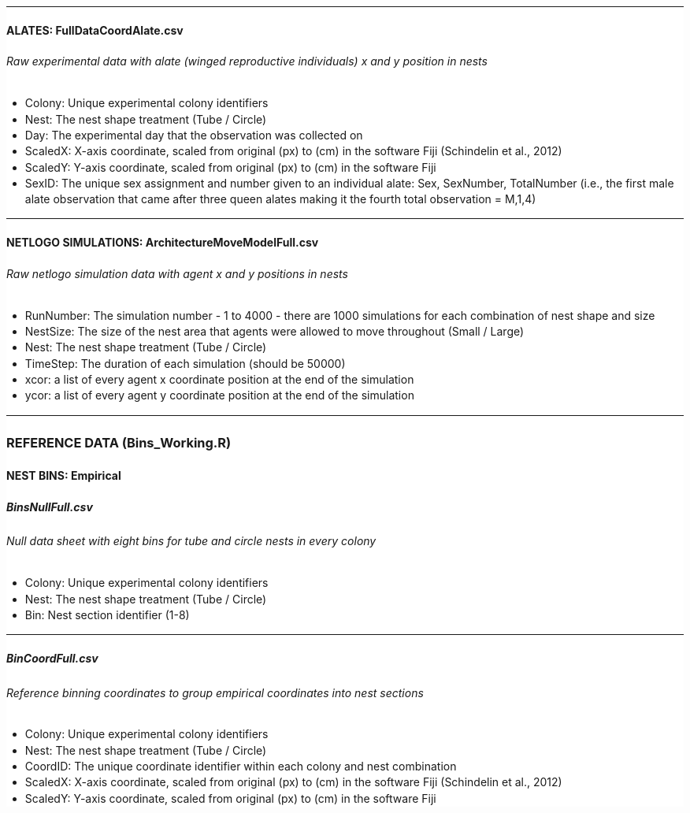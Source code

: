 ***

#### ALATES: FullDataCoordAlate.csv
###### Raw experimental data with alate (winged reproductive individuals) x and y position in nests
* Colony: Unique experimental colony identifiers
* Nest: The nest shape treatment (Tube / Circle)
* Day: The experimental day that the observation was collected on
* ScaledX: X-axis coordinate, scaled from original (px) to (cm) in the software Fiji (Schindelin et al., 2012)
* ScaledY: Y-axis coordinate, scaled from original (px) to (cm) in the software Fiji 
* SexID: The unique sex assignment and number given to an individual alate: Sex, SexNumber, TotalNumber (i.e., the first male alate observation that came after three queen alates making it the fourth total observation = M,1,4) 

***

#### NETLOGO SIMULATIONS: ArchitectureMoveModelFull.csv
###### Raw netlogo simulation data with agent x and y positions in nests
* RunNumber: The simulation number - 1 to 4000 - there are 1000 simulations for each combination of nest shape and size
* NestSize: The size of the nest area that agents were allowed to move throughout (Small / Large)
* Nest: The nest shape treatment (Tube / Circle)
* TimeStep: The duration of each simulation (should be 50000)
* xcor: a list of every agent x coordinate position at the end of the simulation
* ycor: a list of every agent y coordinate position at the end of the simulation

*** 

### REFERENCE DATA (Bins_Working.R)
#### NEST BINS: Empirical
##### BinsNullFull.csv
###### Null data sheet with eight bins for tube and circle nests in every colony
* Colony: Unique experimental colony identifiers
* Nest: The nest shape treatment (Tube / Circle)
* Bin: Nest section identifier (1-8)

***

##### BinCoordFull.csv
###### Reference binning coordinates to group empirical coordinates into nest sections
* Colony: Unique experimental colony identifiers
* Nest: The nest shape treatment (Tube / Circle)
* CoordID: The unique coordinate identifier within each colony and nest combination
* ScaledX: X-axis coordinate, scaled from original (px) to (cm) in the software Fiji (Schindelin et al., 2012)
* ScaledY: Y-axis coordinate, scaled from original (px) to (cm) in the software Fiji 
